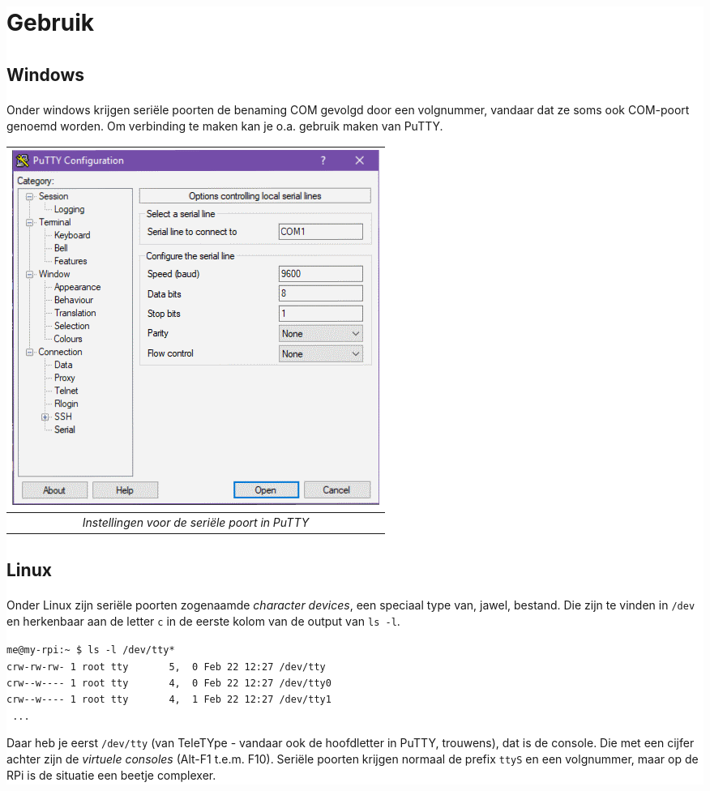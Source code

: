
# Gebruik
## Windows
Onder windows krijgen seriële poorten de benaming COM gevolgd door een volgnummer, vandaar dat ze soms ook COM-poort 
genoemd worden. Om verbinding te maken kan je o.a. gebruik maken van PuTTY. 

| ![PuTTY serial settings](images/04-4_putty-serial-options.gif) |
|:--:|
| *Instellingen voor de seriële poort in PuTTY* |

## Linux 
Onder Linux zijn seriële poorten zogenaamde *character devices*, een speciaal type van, jawel, bestand. Die zijn te vinden 
in `/dev` en herkenbaar aan de letter `c` in de eerste kolom van de output van `ls -l`. 
```console
me@my-rpi:~ $ ls -l /dev/tty*
crw-rw-rw- 1 root tty       5,  0 Feb 22 12:27 /dev/tty
crw--w---- 1 root tty       4,  0 Feb 22 12:27 /dev/tty0
crw--w---- 1 root tty       4,  1 Feb 22 12:27 /dev/tty1
 ...
```
Daar heb je eerst `/dev/tty` (van TeleTYpe - vandaar ook de hoofdletter in PuTTY, trouwens), dat is de console. 
Die met een cijfer achter zijn de *virtuele consoles* (Alt-F1 t.e.m. F10). Seriële poorten krijgen normaal de prefix 
`ttyS` en een volgnummer, maar op de RPi is de situatie een beetje complexer.
